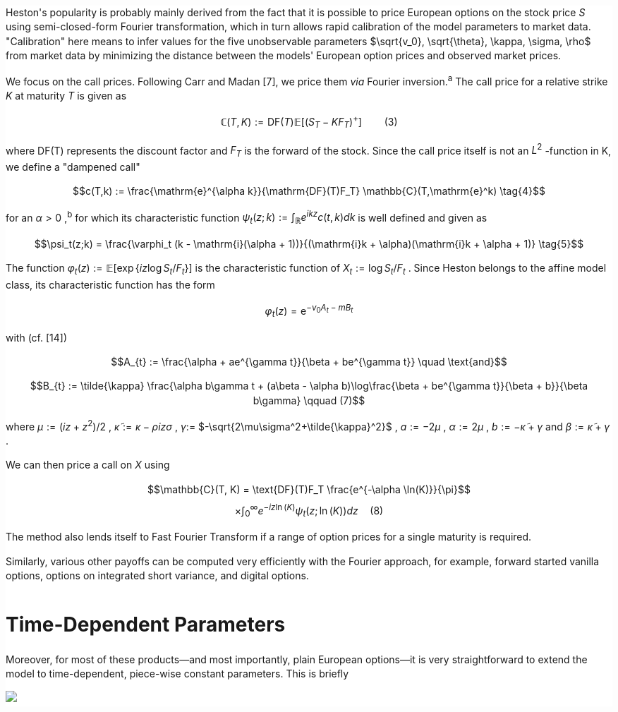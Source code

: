 Heston's popularity is probably mainly derived from the fact that it is possible to price European options on the stock price  $S$  using semi-closed-form Fourier transformation, which in turn allows rapid calibration of the model parameters to market data. "Calibration" here means to infer values for the five unobservable parameters  $\sqrt{v_0}, \sqrt{\theta}, \kappa, \sigma, \rho$  from market data by minimizing the distance between the models' European option prices and observed market prices.

We focus on the call prices. Following Carr and Madan [7], we price them *via* Fourier inversion.<sup>a</sup> The call price for a relative strike  $K$  at maturity  $T$  is given as

$$\mathbb{C}(T,K) := \mathrm{DF}(T)\mathbb{E}\left[ (S_T - K F_T)^+ \right] \qquad (3)$$

where DF(T) represents the discount factor and  $F_T$ is the forward of the stock. Since the call price itself is not an  $L^2$ -function in K, we define a "dampened call"

$$c(T,k) := \frac{\mathrm{e}^{\alpha k}}{\mathrm{DF}(T)F_T} \mathbb{C}(T,\mathrm{e}^k) \tag{4}$$

for an  $\alpha > 0$ ,<sup>b</sup> for which its characteristic function  $\psi_t(z;k) := \int_{\mathbb{R}} e^{ikz} c(t,k) dk$  is well defined and given as

$$\psi_t(z;k) = \frac{\varphi_t (k - \mathrm{i}(\alpha + 1))}{(\mathrm{i}k + \alpha)(\mathrm{i}k + \alpha + 1)} \tag{5}$$

The function  $\varphi_t(z) := \mathbb{E}[\exp\{iz \log S_t/F_t\}]$  is the characteristic function of  $X_t := \log S_t / F_t$ . Since Heston belongs to the affine model class, its characteristic function has the form

$$\varphi_t(z) = \mathrm{e}^{-v_0 A_t - m B_t} \tag{6}$$

with (cf. [14])

$$A_{t} := \frac{\alpha + ae^{\gamma t}}{\beta + be^{\gamma t}} \quad \text{and}$$

$$B_{t} := \tilde{\kappa} \frac{\alpha b\gamma t + (a\beta - \alpha b)\log\frac{\beta + be^{\gamma t}}{\beta + b}}{\beta b\gamma} \qquad (7)$$

where  $\mu := (iz + z^2)/2$ ,  $\tilde{\kappa} := \kappa - \rho iz\sigma$ ,  $\gamma :=$  $-\sqrt{2\mu\sigma^2+\tilde{\kappa}^2}$ ,  $a:=-2\mu$ ,  $\alpha:=2\mu$ ,  $b:=-\tilde{\kappa}+\gamma$ and  $\beta := \tilde{\kappa} + \gamma$ .

We can then price a call on  $X$  using

$$\mathbb{C}(T, K) = \text{DF}(T)F_T \frac{e^{-\alpha \ln(K)}}{\pi}$$
$$\times \int_0^\infty e^{-iz \ln(K)} \psi_t(z; \ln(K)) dz \quad (8)$$

The method also lends itself to Fast Fourier Transform if a range of option prices for a single maturity is required.

Similarly, various other payoffs can be computed very efficiently with the Fourier approach, for example, forward started vanilla options, options on integrated short variance, and digital options.

# Time-Dependent Parameters

Moreover, for most of these products—and most importantly, plain European options—it is very straightforward to extend the model to time-dependent, piece-wise constant parameters. This is briefly

![](_page_3_Figure_1.jpeg)

